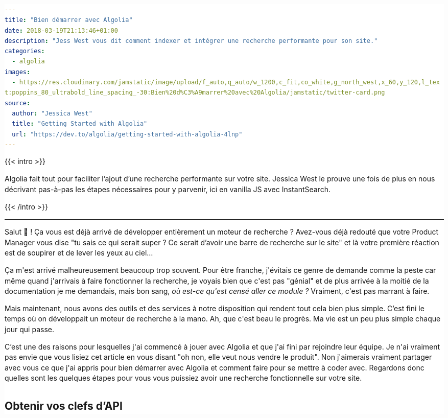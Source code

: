 ```yaml
---
title: "Bien démarrer avec Algolia"
date: 2018-03-19T21:13:46+01:00
description: "Jess West vous dit comment indexer et intégrer une recherche performante pour son site."
categories:
  - algolia
images:
  - https://res.cloudinary.com/jamstatic/image/upload/f_auto,q_auto/w_1200,c_fit,co_white,g_north_west,x_60,y_120,l_text:poppins_80_ultrabold_line_spacing_-30:Bien%20d%C3%A9marrer%20avec%20Algolia/jamstatic/twitter-card.png
source:
  author: "Jessica West"
  title: "Getting Started with Algolia"
  url: "https://dev.to/algolia/getting-started-with-algolia-4lnp"
---
```


{{< intro >}}

Algolia fait tout pour faciliter l’ajout d’une recherche
performante sur votre site. Jessica West le prouve une fois de plus en nous
décrivant pas-à-pas les étapes nécessaires pour y parvenir, ici en vanilla JS
avec InstantSearch.

{{< /intro >}}

---

Salut 👋 ! Ça vous est déjà arrivé de développer entièrement un moteur de
recherche ? Avez-vous déjà redouté que votre Product Manager vous dise "tu sais
ce qui serait super ? Ce serait d’avoir une barre de recherche sur le site" et
là votre première réaction est de soupirer et de lever les yeux au ciel…

Ça m'est arrivé malheureusement beaucoup trop souvent. Pour être franche,
j'évitais ce genre de demande comme la peste car même quand j'arrivais à faire
fonctionner la recherche, je voyais bien que c'est pas "génial" et de plus
arrivée à la moitié de la documentation je me demandais, mais bon sang, _où
est-ce qu'est censé aller ce module ?_ Vraiment, c'est pas marrant à faire.

Mais maintenant, nous avons des outils et des services à notre disposition qui
rendent tout cela bien plus simple. C’est fini le temps où on développait un
moteur de recherche à la mano. Ah, que c'est beau le progrès. Ma vie est un peu
plus simple chaque jour qui passe.

C’est une des raisons pour lesquelles j'ai commencé à jouer avec Algolia et que
j'ai fini par rejoindre leur équipe. Je n'ai vraiment pas envie que vous lisiez
cet article en vous disant "oh non, elle veut nous vendre le produit". Non
j'aimerais vraiment partager avec vous ce que j'ai appris pour bien démarrer
avec Algolia et comment faire pour se mettre à coder avec. Regardons donc
quelles sont les quelques étapes pour vous vous puissiez avoir une recherche
fonctionnelle sur votre site.

## Obtenir vos clefs d’API
